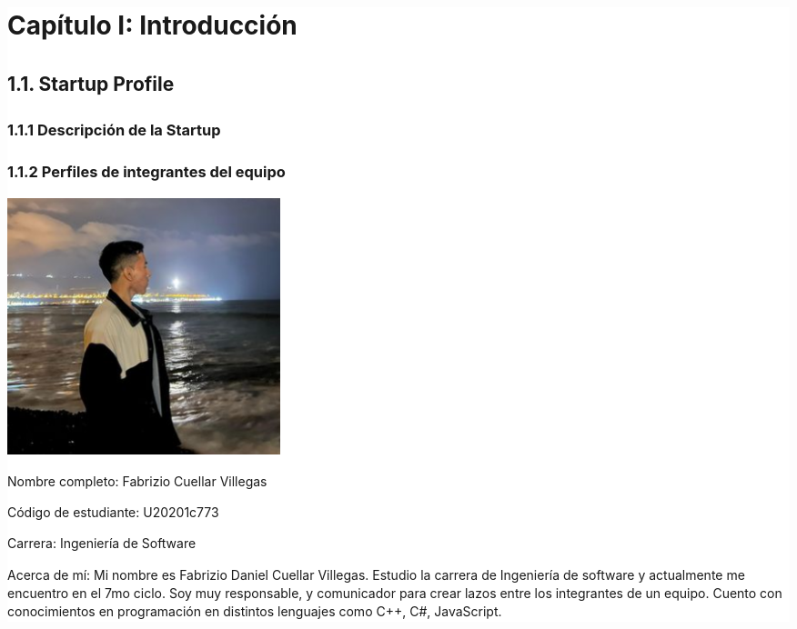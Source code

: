 
# Capítulo I: Introducción

## 1.1. Startup Profile

### 1.1.1 Descripción de la Startup

### 1.1.2 Perfiles de integrantes del equipo

<img src="assets/FabricioCuellar.png" alt="Fabrizio Cuellar Villegas" width="300">

Nombre completo: Fabrizio Cuellar Villegas

Código de estudiante: U20201c773

Carrera: Ingeniería de Software

Acerca de mí: Mi nombre es Fabrizio Daniel Cuellar Villegas. Estudio la carrera de Ingeniería de software y actualmente
me encuentro en el 7mo ciclo. Soy muy responsable, y comunicador para crear lazos entre los integrantes de un equipo.
Cuento con conocimientos en programación en distintos lenguajes como C++, C#, JavaScript.
